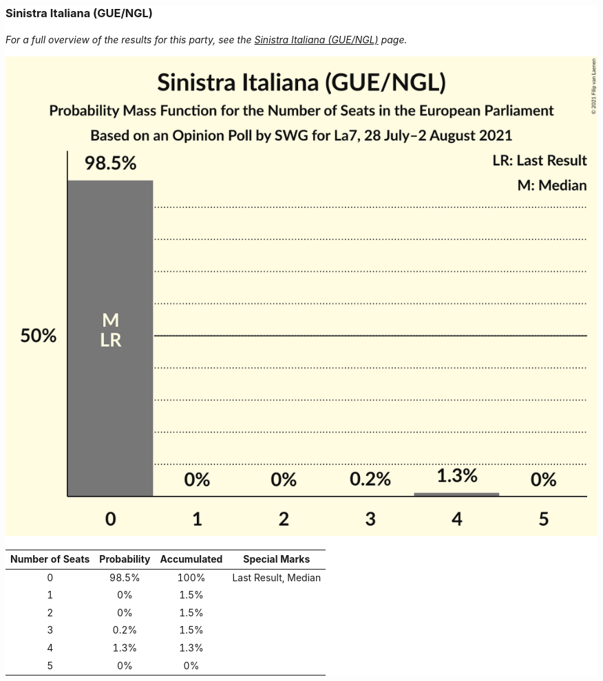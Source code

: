 ### Sinistra Italiana (GUE/NGL)

*For a full overview of the results for this party, see the [Sinistra Italiana (GUE/NGL)](party-sinistraitalianaguengl.html) page.*

![Graph with seats probability mass function not yet produced](2021-08-02-SWG-seats-pmf-sinistraitalianaguengl.png "Seats Probability Mass Function")

| Number of Seats | Probability | Accumulated | Special Marks |
|:---------------:|:-----------:|:-----------:|:-------------:|
| 0 | 98.5% | 100% | Last Result, Median |
| 1 | 0% | 1.5% |  |
| 2 | 0% | 1.5% |  |
| 3 | 0.2% | 1.5% |  |
| 4 | 1.3% | 1.3% |  |
| 5 | 0% | 0% |  |
